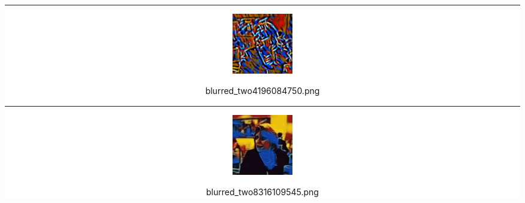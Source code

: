 ***

<p align="center">  <img width="100" height="100" src="blurred_two4196084750.png?"> </p><p align="center">blurred_two4196084750.png</p>

***

<p align="center">  <img width="100" height="100" src="blurred_two8316109545.png?"> </p><p align="center">blurred_two8316109545.png</p>

